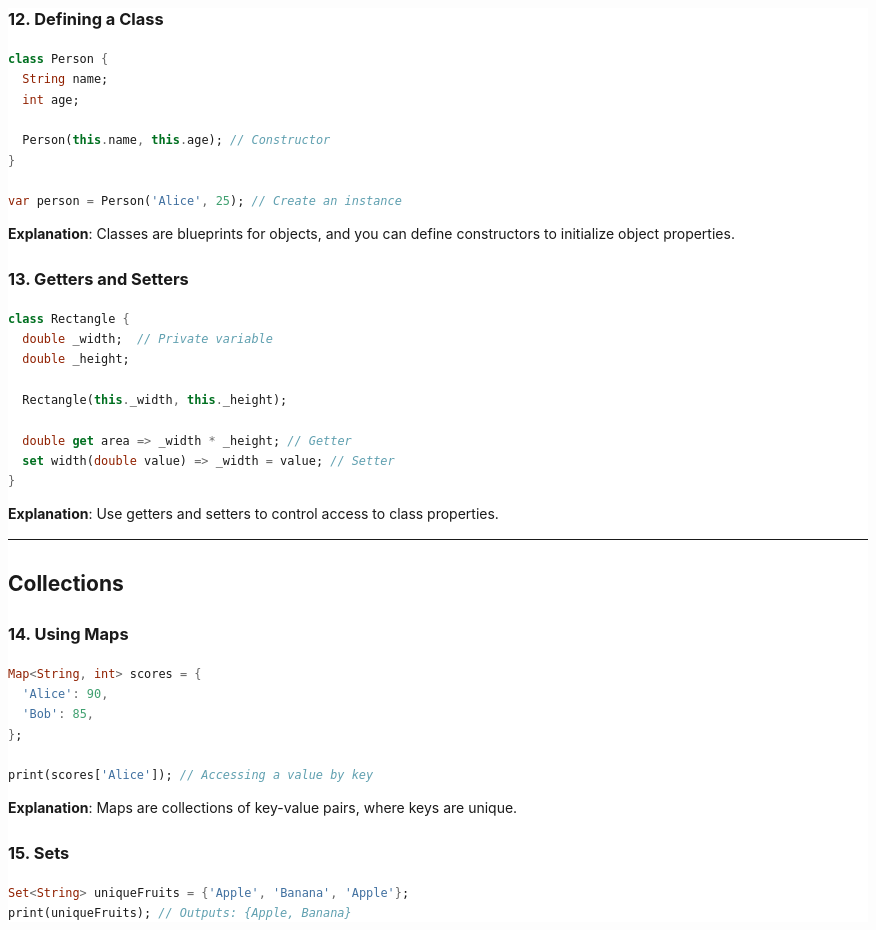 ### 12. **Defining a Class**

```dart
class Person {
  String name;
  int age;

  Person(this.name, this.age); // Constructor
}

var person = Person('Alice', 25); // Create an instance
```

**Explanation**: Classes are blueprints for objects, and you can define constructors to initialize object properties.

### 13. **Getters and Setters**

```dart
class Rectangle {
  double _width;  // Private variable
  double _height;

  Rectangle(this._width, this._height);

  double get area => _width * _height; // Getter
  set width(double value) => _width = value; // Setter
}
```

**Explanation**: Use getters and setters to control access to class properties.

---

## **Collections**

### 14. **Using Maps**

```dart
Map<String, int> scores = {
  'Alice': 90,
  'Bob': 85,
};

print(scores['Alice']); // Accessing a value by key
```

**Explanation**: Maps are collections of key-value pairs, where keys are unique.

### 15. **Sets**

```dart
Set<String> uniqueFruits = {'Apple', 'Banana', 'Apple'};
print(uniqueFruits); // Outputs: {Apple, Banana}
```

